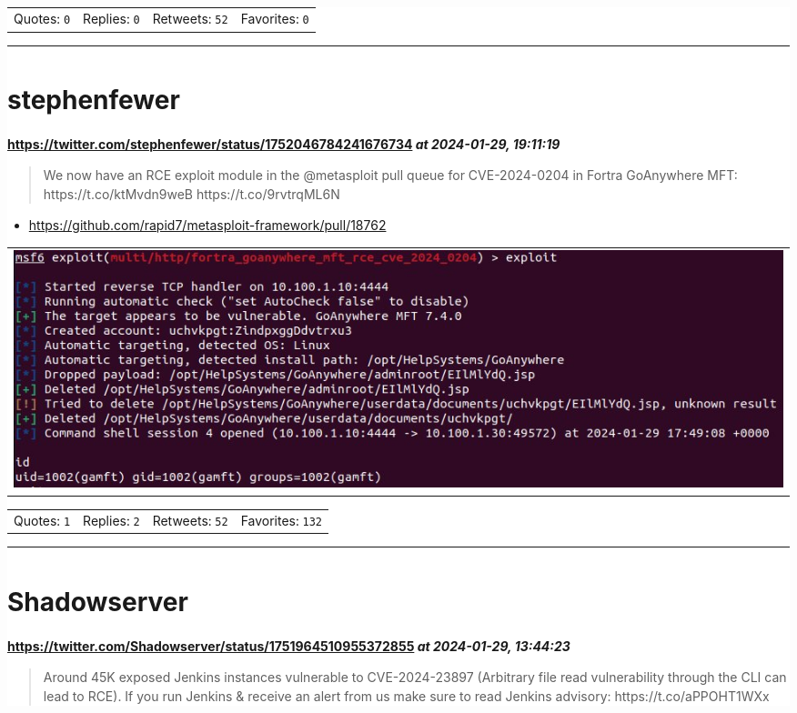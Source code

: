 <table><tr>
<td>Quotes: <code>0</code></td>
<td>Replies: <code>0</code></td>
<td>Retweets: <code>52</code></td>
<td>Favorites: <code>0</code></td>
</tr></table>

---

# stephenfewer
**https://twitter.com/stephenfewer/status/1752046784241676734 _at 2024-01-29, 19:11:19_**
<blockquote>
We now have an RCE exploit module in the @metasploit pull queue for CVE-2024-0204 in Fortra GoAnywhere MFT: https://t.co/ktMvdn9weB https://t.co/9rvtrqML6N
</blockquote>

* https://github.com/rapid7/metasploit-framework/pull/18762

<table><tr>
<td><img src="pictures/9716d3fe98a79018e3169c561aa3e9126108b811f404d15244e4770523894f24.jpg" alt="9716d3fe98a79018e3169c561aa3e9126108b811f404d15244e4770523894f24.jpg"></td>
</table></tr>
<table><tr>
<td>Quotes: <code>1</code></td>
<td>Replies: <code>2</code></td>
<td>Retweets: <code>52</code></td>
<td>Favorites: <code>132</code></td>
</tr></table>

---

# Shadowserver
**https://twitter.com/Shadowserver/status/1751964510955372855 _at 2024-01-29, 13:44:23_**
<blockquote>
Around 45K exposed Jenkins instances vulnerable to CVE-2024-23897 (Arbitrary file read vulnerability through the CLI can lead to RCE). If you run Jenkins &amp; receive an alert from us make sure to read Jenkins advisory: https://t.co/aPPOHT1WXx
